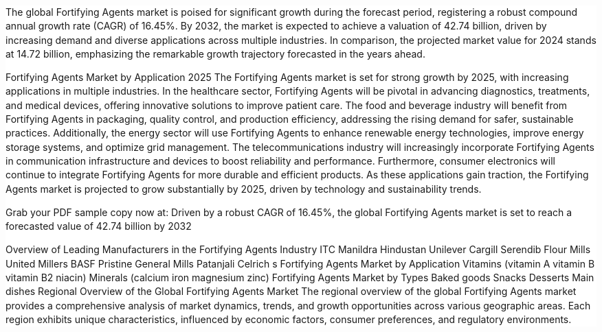 The global Fortifying Agents market is poised for significant growth during the forecast period, registering a robust compound annual growth rate (CAGR) of 16.45%. By 2032, the market is expected to achieve a valuation of 42.74 billion, driven by increasing demand and diverse applications across multiple industries. In comparison, the projected market value for 2024 stands at 14.72 billion, emphasizing the remarkable growth trajectory forecasted in the years ahead. 

Fortifying Agents Market by Application 2025
The Fortifying Agents market is set for strong growth by 2025, with increasing applications in multiple industries. In the healthcare sector, Fortifying Agents will be pivotal in advancing diagnostics, treatments, and medical devices, offering innovative solutions to improve patient care. The food and beverage industry will benefit from Fortifying Agents in packaging, quality control, and production efficiency, addressing the rising demand for safer, sustainable practices. Additionally, the energy sector will use Fortifying Agents to enhance renewable energy technologies, improve energy storage systems, and optimize grid management. The telecommunications industry will increasingly incorporate Fortifying Agents in communication infrastructure and devices to boost reliability and performance. Furthermore, consumer electronics will continue to integrate Fortifying Agents for more durable and efficient products. As these applications gain traction, the Fortifying Agents market is projected to grow substantially by 2025, driven by technology and sustainability trends.

Grab your PDF sample copy now at: Driven by a robust CAGR of 16.45%, the global Fortifying Agents market is set to reach a forecasted value of 42.74 billion by 2032

Overview of Leading Manufacturers in the Fortifying Agents Industry
ITC
Manildra
Hindustan Unilever
Cargill
Serendib Flour Mills
United Millers
BASF
Pristine
General Mills
Patanjali
Celrich s
Fortifying Agents Market by Application
Vitamins (vitamin A
vitamin B
vitamin B2
niacin)
Minerals (calcium
iron
magnesium
zinc)
Fortifying Agents Market by Types
Baked goods
Snacks
Desserts
Main dishes
Regional Overview of the Global Fortifying Agents Market
The regional overview of the global Fortifying Agents market provides a comprehensive analysis of market dynamics, trends, and growth opportunities across various geographic areas. Each region exhibits unique characteristics, influenced by economic factors, consumer preferences, and regulatory environments.
